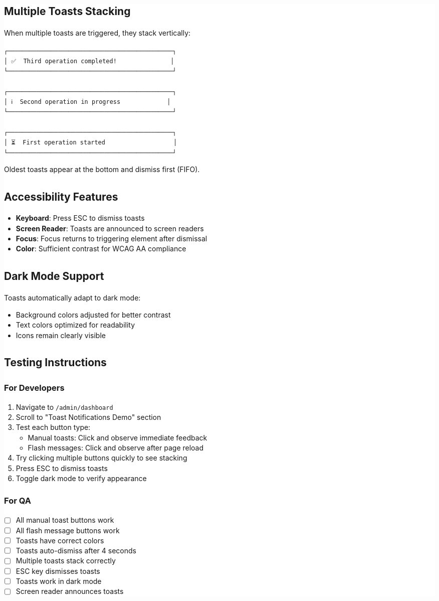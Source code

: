 ## Multiple Toasts Stacking

When multiple toasts are triggered, they stack vertically:

```
┌──────────────────────────────────────────────┐
│ ✅  Third operation completed!               │
└──────────────────────────────────────────────┘

┌──────────────────────────────────────────────┐
│ ℹ️  Second operation in progress             │
└──────────────────────────────────────────────┘

┌──────────────────────────────────────────────┐
│ ⏳  First operation started                   │
└──────────────────────────────────────────────┘
```

Oldest toasts appear at the bottom and dismiss first (FIFO).

## Accessibility Features

- **Keyboard**: Press ESC to dismiss toasts
- **Screen Reader**: Toasts are announced to screen readers
- **Focus**: Focus returns to triggering element after dismissal
- **Color**: Sufficient contrast for WCAG AA compliance

## Dark Mode Support

Toasts automatically adapt to dark mode:
- Background colors adjusted for better contrast
- Text colors optimized for readability
- Icons remain clearly visible

## Testing Instructions

### For Developers
1. Navigate to `/admin/dashboard`
2. Scroll to "Toast Notifications Demo" section
3. Test each button type:
   - Manual toasts: Click and observe immediate feedback
   - Flash messages: Click and observe after page reload
4. Try clicking multiple buttons quickly to see stacking
5. Press ESC to dismiss toasts
6. Toggle dark mode to verify appearance

### For QA
- [ ] All manual toast buttons work
- [ ] All flash message buttons work
- [ ] Toasts have correct colors
- [ ] Toasts auto-dismiss after 4 seconds
- [ ] Multiple toasts stack correctly
- [ ] ESC key dismisses toasts
- [ ] Toasts work in dark mode
- [ ] Screen reader announces toasts
